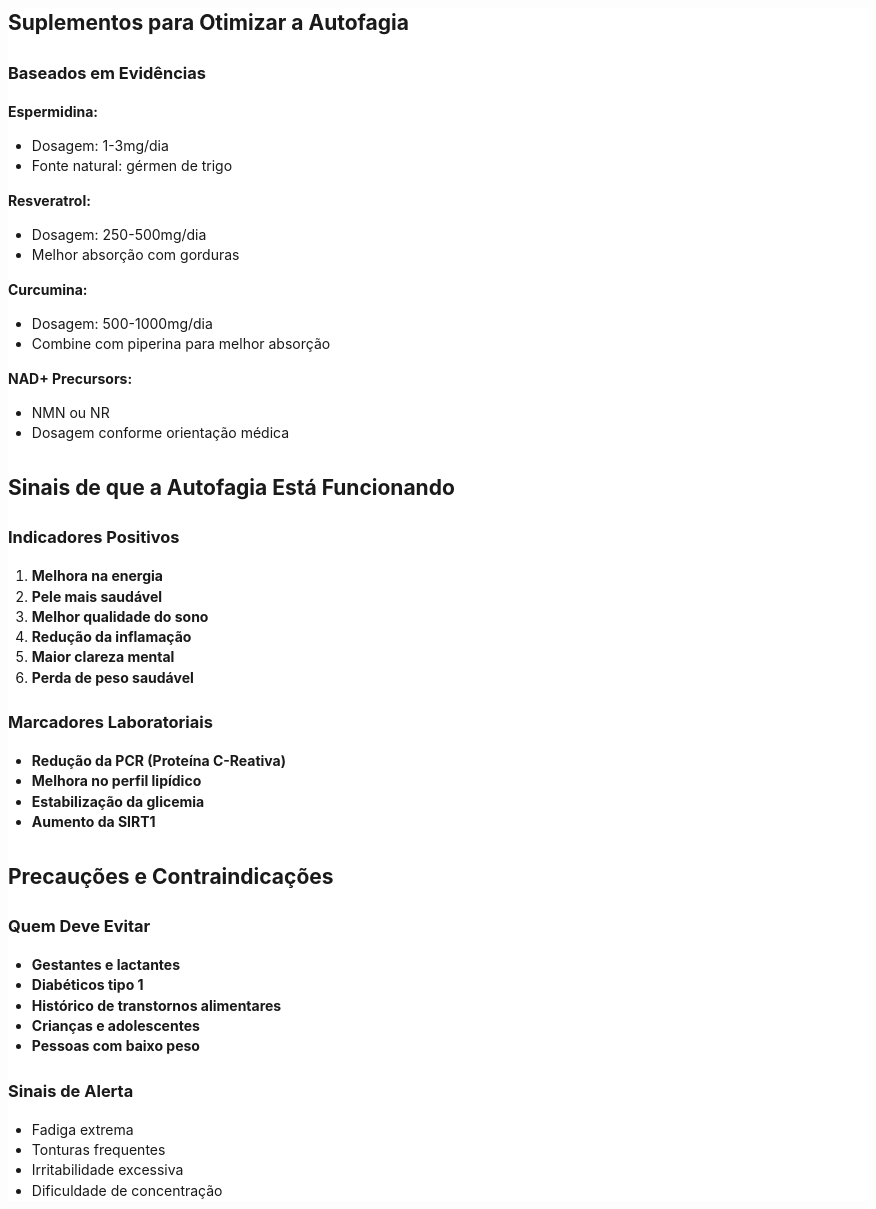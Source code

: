 ## Suplementos para Otimizar a Autofagia

### Baseados em Evidências

**Espermidina:**
- Dosagem: 1-3mg/dia
- Fonte natural: gérmen de trigo

**Resveratrol:**
- Dosagem: 250-500mg/dia
- Melhor absorção com gorduras

**Curcumina:**
- Dosagem: 500-1000mg/dia
- Combine com piperina para melhor absorção

**NAD+ Precursors:**
- NMN ou NR
- Dosagem conforme orientação médica

## Sinais de que a Autofagia Está Funcionando

### Indicadores Positivos

1. **Melhora na energia**
2. **Pele mais saudável**
3. **Melhor qualidade do sono**
4. **Redução da inflamação**
5. **Maior clareza mental**
6. **Perda de peso saudável**

### Marcadores Laboratoriais

- **Redução da PCR (Proteína C-Reativa)**
- **Melhora no perfil lipídico**
- **Estabilização da glicemia**
- **Aumento da SIRT1**

## Precauções e Contraindicações

### Quem Deve Evitar

- **Gestantes e lactantes**
- **Diabéticos tipo 1**
- **Histórico de transtornos alimentares**
- **Crianças e adolescentes**
- **Pessoas com baixo peso**

### Sinais de Alerta

- Fadiga extrema
- Tonturas frequentes
- Irritabilidade excessiva
- Dificuldade de concentração

